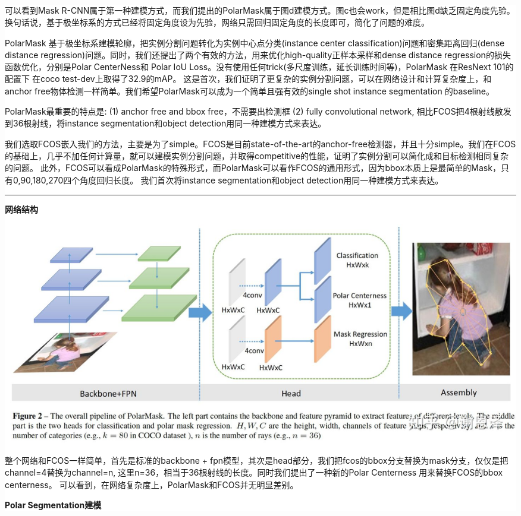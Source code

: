 可以看到Mask R-CNN属于第一种建模方式，而我们提出的PolarMask属于图d建模方式。图c也会work，但是相比图d缺乏固定角度先验。换句话说，基于极坐标系的方式已经将固定角度设为先验，网络只需回归固定角度的长度即可，简化了问题的难度。


PolarMask 基于极坐标系建模轮廓，把实例分割问题转化为实例中心点分类(instance center classification)问题和密集距离回归(dense distance regression)问题。同时，我们还提出了两个有效的方法，用来优化high-quality正样本采样和dense distance regression的损失函数优化，分别是Polar CenterNess和 Polar IoU Loss。没有使用任何trick(多尺度训练，延长训练时间等)，PolarMask 在ResNext 101的配置下 在coco test-dev上取得了32.9的mAP。 这是首次，我们证明了更复杂的实例分割问题，可以在网络设计和计算复杂度上，和anchor free物体检测一样简单。我们希望PolarMask可以成为一个简单且强有效的single shot instance segmentation 的baseline。

PolarMask最重要的特点是:
(1) anchor free and bbox free，不需要出检测框
(2) fully convolutional network, 相比FCOS把4根射线散发到36根射线，将instance segmentation和object detection用同一种建模方式来表达。

我们选取FCOS嵌入我们的方法，主要是为了simple。FCOS是目前state-of-the-art的anchor-free检测器，并且十分simple。我们在FCOS的基础上，几乎不加任何计算量，就可以建模实例分割问题，并取得competitive的性能，证明了实例分割可以简化成和目标检测相同复杂的问题。
此外，FCOS可以看成PolarMask的特殊形式，而PolarMask可以看作FCOS的通用形式，因为bbox本质上是最简单的Mask，只有0,90,180,270四个角度回归长度。 我们首次将instance segmentation和object detection用同一种建模方式来表达。

------



**网络结构**

![img](_attachments/0257238f542830fb9d0c6e455de7f195.jpg)

整个网络和FCOS一样简单，首先是标准的backbone + fpn模型，其次是head部分，我们把fcos的bbox分支替换为mask分支，仅仅是把channel=4替换为channel=n, 这里n=36，相当于36根射线的长度。同时我们提出了一种新的Polar Centerness 用来替换FCOS的bbox centerness。
可以看到，在网络复杂度上，PolarMask和FCOS并无明显差别。

**Polar Segmentation建模**
